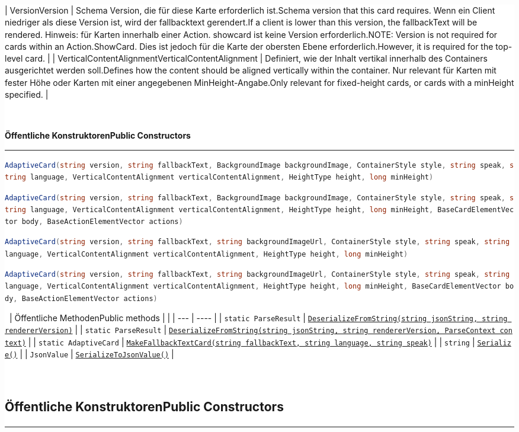 | <span data-ttu-id="10786-130">Version</span><span class="sxs-lookup"><span data-stu-id="10786-130">Version</span></span> | <span data-ttu-id="10786-131">Schema Version, die für diese Karte erforderlich ist.</span><span class="sxs-lookup"><span data-stu-id="10786-131">Schema version that this card requires.</span></span> <span data-ttu-id="10786-132">Wenn ein Client niedriger als diese Version ist, wird der fallbacktext gerendert.</span><span class="sxs-lookup"><span data-stu-id="10786-132">If a client is lower than this version, the fallbackText will be rendered.</span></span> <span data-ttu-id="10786-133">Hinweis: für Karten innerhalb einer Action. showcard ist keine Version erforderlich.</span><span class="sxs-lookup"><span data-stu-id="10786-133">NOTE: Version is not required for cards within an Action.ShowCard.</span></span> <span data-ttu-id="10786-134">Dies ist jedoch für die Karte der obersten Ebene erforderlich.</span><span class="sxs-lookup"><span data-stu-id="10786-134">However, it is required for the top-level card.</span></span> |
| <span data-ttu-id="10786-135">VerticalContentAlignment</span><span class="sxs-lookup"><span data-stu-id="10786-135">VerticalContentAlignment</span></span> | <span data-ttu-id="10786-136">Definiert, wie der Inhalt vertikal innerhalb des Containers ausgerichtet werden soll.</span><span class="sxs-lookup"><span data-stu-id="10786-136">Defines how the content should be aligned vertically within the container.</span></span> <span data-ttu-id="10786-137">Nur relevant für Karten mit fester Höhe oder Karten mit einer angegebenen MinHeight-Angabe.</span><span class="sxs-lookup"><span data-stu-id="10786-137">Only relevant for fixed-height cards, or cards with a minHeight specified.</span></span> |

&nbsp;

<span data-ttu-id="10786-138">**Öffentliche Konstruktoren**</span><span class="sxs-lookup"><span data-stu-id="10786-138">**Public Constructors**</span></span>

---

<a href="#ctor0"><div>
```csharp
AdaptiveCard(string version, string fallbackText, BackgroundImage backgroundImage, ContainerStyle style, string speak, string language, VerticalContentAlignment verticalContentAlignment, HeightType height, long minHeight)
```
</div></a>

<a href="#ctor1"><div>
```csharp
AdaptiveCard(string version, string fallbackText, BackgroundImage backgroundImage, ContainerStyle style, string speak, string language, VerticalContentAlignment verticalContentAlignment, HeightType height, long minHeight, BaseCardElementVector body, BaseActionElementVector actions)
```
</div></a>

<a href="#ctor2"><div>
```csharp
AdaptiveCard(string version, string fallbackText, string backgroundImageUrl, ContainerStyle style, string speak, string language, VerticalContentAlignment verticalContentAlignment, HeightType height, long minHeight)
```
</div></a>

<a href="#ctor3"><div>
```csharp
AdaptiveCard(string version, string fallbackText, string backgroundImageUrl, ContainerStyle style, string speak, string language, VerticalContentAlignment verticalContentAlignment, HeightType height, long minHeight, BaseCardElementVector body, BaseActionElementVector actions)
```
</div></a>

&nbsp;
| <span data-ttu-id="10786-139">Öffentliche Methoden</span><span class="sxs-lookup"><span data-stu-id="10786-139">Public methods</span></span> | |
| --- | ---- |
| ```static ParseResult``` | [```DeserializeFromString(string jsonString, string rendererVersion)```](#deserializefromstring0) |
| ```static ParseResult``` | [```DeserializeFromString(string jsonString, string rendererVersion, ParseContext context)```](#deserializefromstring1) |
| ```static AdaptiveCard``` | [```MakeFallbackTextCard(string fallbackText, string language, string speak)```](#makefallbacktextcard) |
| ```string``` | [```Serialize()```](#serialize) |
| ```JsonValue``` | [```SerializeToJsonValue()```](#serializetojsonvalue) |

&nbsp;
## <a name="public-constructors"></a><span data-ttu-id="10786-140">Öffentliche Konstruktoren</span><span class="sxs-lookup"><span data-stu-id="10786-140">Public Constructors</span></span>
---
